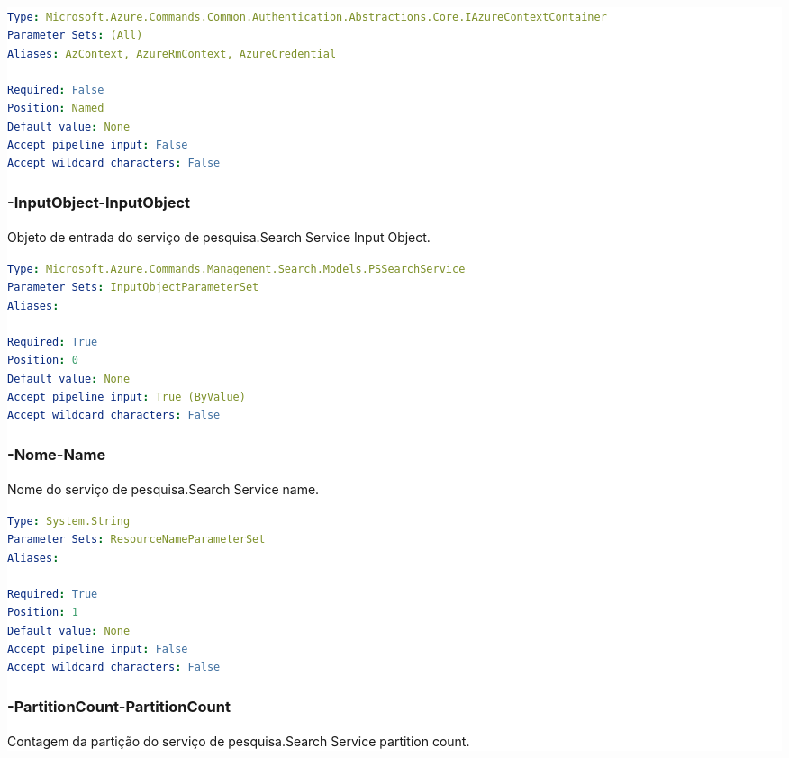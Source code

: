 ```yaml
Type: Microsoft.Azure.Commands.Common.Authentication.Abstractions.Core.IAzureContextContainer
Parameter Sets: (All)
Aliases: AzContext, AzureRmContext, AzureCredential

Required: False
Position: Named
Default value: None
Accept pipeline input: False
Accept wildcard characters: False
```

### <span data-ttu-id="279f7-116">-InputObject</span><span class="sxs-lookup"><span data-stu-id="279f7-116">-InputObject</span></span>
<span data-ttu-id="279f7-117">Objeto de entrada do serviço de pesquisa.</span><span class="sxs-lookup"><span data-stu-id="279f7-117">Search Service Input Object.</span></span>

```yaml
Type: Microsoft.Azure.Commands.Management.Search.Models.PSSearchService
Parameter Sets: InputObjectParameterSet
Aliases:

Required: True
Position: 0
Default value: None
Accept pipeline input: True (ByValue)
Accept wildcard characters: False
```

### <span data-ttu-id="279f7-118">-Nome</span><span class="sxs-lookup"><span data-stu-id="279f7-118">-Name</span></span>
<span data-ttu-id="279f7-119">Nome do serviço de pesquisa.</span><span class="sxs-lookup"><span data-stu-id="279f7-119">Search Service name.</span></span>

```yaml
Type: System.String
Parameter Sets: ResourceNameParameterSet
Aliases:

Required: True
Position: 1
Default value: None
Accept pipeline input: False
Accept wildcard characters: False
```

### <span data-ttu-id="279f7-120">-PartitionCount</span><span class="sxs-lookup"><span data-stu-id="279f7-120">-PartitionCount</span></span>
<span data-ttu-id="279f7-121">Contagem da partição do serviço de pesquisa.</span><span class="sxs-lookup"><span data-stu-id="279f7-121">Search Service partition count.</span></span>
